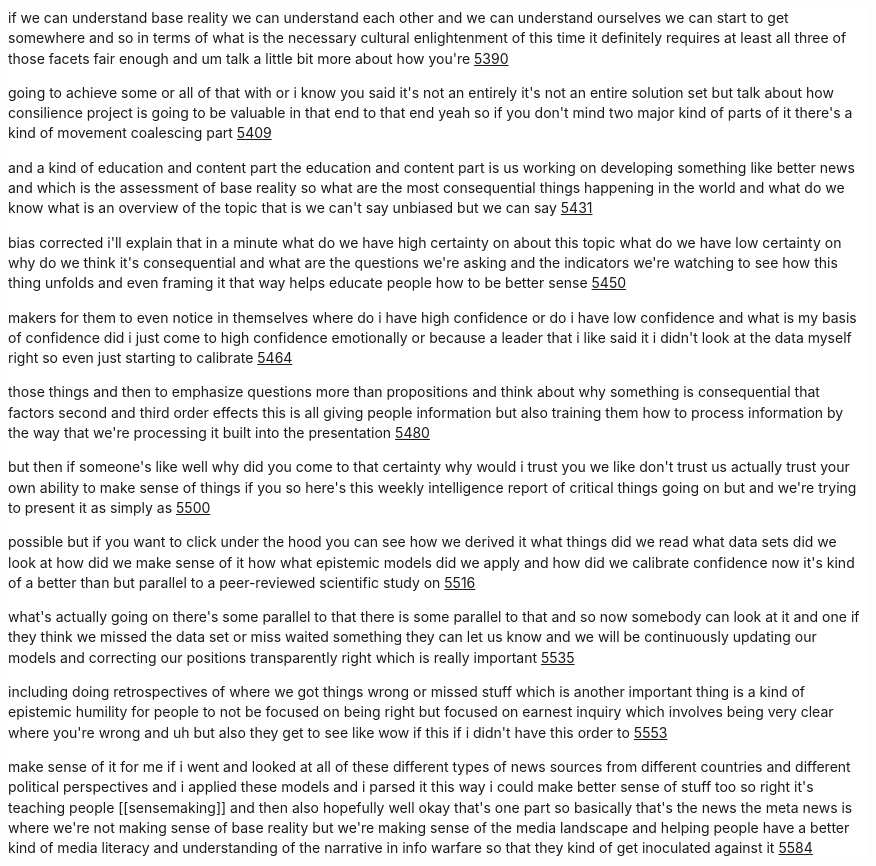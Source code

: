 if we can understand base reality we can understand each other and we can understand ourselves we can start to get somewhere and so in terms of what is the necessary cultural enlightenment of this time it definitely requires at least all three of those facets fair enough and um talk a little bit more about how you're [5390](https://www.youtube.com/watch?v=Z_wPQCU5O6w&t=5390.32s)

going to achieve some or all of that with or i know you said it's not an entirely it's not an entire solution set but talk about how consilience project is going to be valuable in that end to that end yeah so if you don't mind two major kind of parts of it there's a kind of movement coalescing part [5409](https://www.youtube.com/watch?v=Z_wPQCU5O6w&t=5409.36s)

and a kind of education and content part the education and content part is us working on developing something like better news and which is the assessment of base reality so what are the most consequential things happening in the world and what do we know what is an overview of the topic that is we can't say unbiased but we can say [5431](https://www.youtube.com/watch?v=Z_wPQCU5O6w&t=5431.679s)

bias corrected i'll explain that in a minute what do we have high certainty on about this topic what do we have low certainty on why do we think it's consequential and what are the questions we're asking and the indicators we're watching to see how this thing unfolds and even framing it that way helps educate people how to be better sense [5450](https://www.youtube.com/watch?v=Z_wPQCU5O6w&t=5450.48s)

makers for them to even notice in themselves where do i have high confidence or do i have low confidence and what is my basis of confidence did i just come to high confidence emotionally or because a leader that i like said it i didn't look at the data myself right so even just starting to calibrate [5464](https://www.youtube.com/watch?v=Z_wPQCU5O6w&t=5464.4s)

those things and then to emphasize questions more than propositions and think about why something is consequential that factors second and third order effects this is all giving people information but also training them how to process information by the way that we're processing it built into the presentation [5480](https://www.youtube.com/watch?v=Z_wPQCU5O6w&t=5480.96s)

but then if someone's like well why did you come to that certainty why would i trust you we like don't trust us actually trust your own ability to make sense of things if you so here's this weekly intelligence report of critical things going on but and we're trying to present it as simply as [5500](https://www.youtube.com/watch?v=Z_wPQCU5O6w&t=5500.159s)

possible but if you want to click under the hood you can see how we derived it what things did we read what data sets did we look at how did we make sense of it how what epistemic models did we apply and how did we calibrate confidence now it's kind of a better than but parallel to a peer-reviewed scientific study on [5516](https://www.youtube.com/watch?v=Z_wPQCU5O6w&t=5516.88s)

what's actually going on there's some parallel to that there is some parallel to that and so now somebody can look at it and one if they think we missed the data set or miss waited something they can let us know and we will be continuously updating our models and correcting our positions transparently right which is really important [5535](https://www.youtube.com/watch?v=Z_wPQCU5O6w&t=5535.44s)

including doing retrospectives of where we got things wrong or missed stuff which is another important thing is a kind of epistemic humility for people to not be focused on being right but focused on earnest inquiry which involves being very clear where you're wrong and uh but also they get to see like wow if this if i didn't have this order to [5553](https://www.youtube.com/watch?v=Z_wPQCU5O6w&t=5553.36s)

make sense of it for me if i went and looked at all of these different types of news sources from different countries and different political perspectives and i applied these models and i parsed it this way i could make better sense of stuff too so right it's teaching people [[sensemaking]] and then also hopefully well okay that's one part so basically that's the news the meta news is where we're not making sense of base reality but we're making sense of the media landscape and helping people have a better kind of media literacy and understanding of the narrative in info warfare so that they kind of get inoculated against it [5584](https://www.youtube.com/watch?v=Z_wPQCU5O6w&t=5584.4s)
